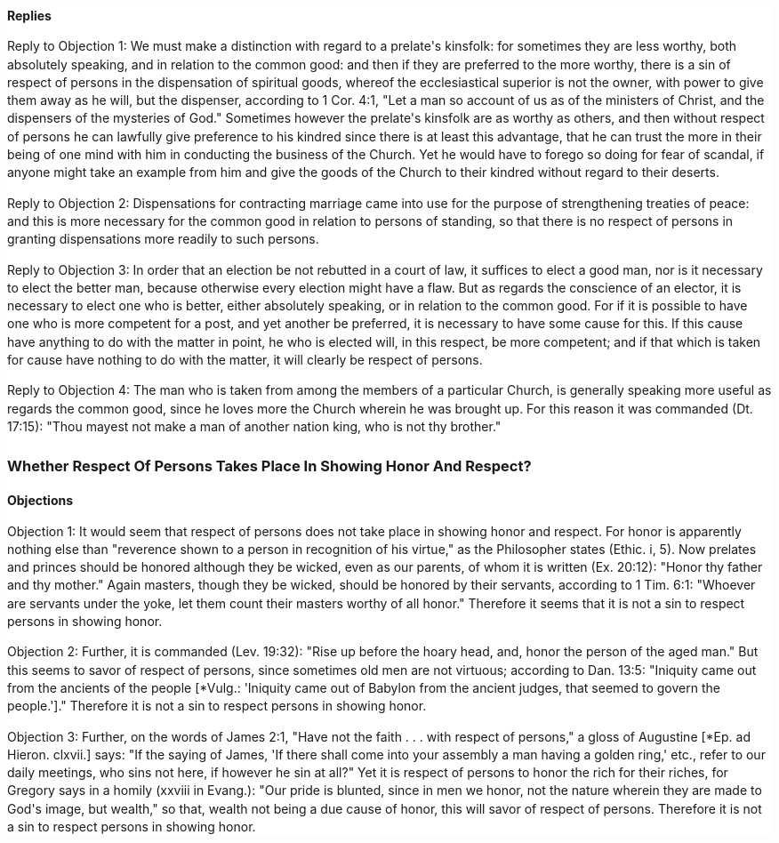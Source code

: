 **Replies**

Reply to Objection 1: We must make a distinction with regard to a prelate's kinsfolk: for sometimes they are less worthy, both absolutely speaking, and in relation to the common good: and then if they are preferred to the more worthy, there is a sin of respect of persons in the dispensation of spiritual goods, whereof the ecclesiastical superior is not the owner, with power to give them away as he will, but the dispenser, according to 1 Cor. 4:1, "Let a man so account of us as of the ministers of Christ, and the dispensers of the mysteries of God." Sometimes however the prelate's kinsfolk are as worthy as others, and then without respect of persons he can lawfully give preference to his kindred since there is at least this advantage, that he can trust the more in their being of one mind with him in conducting the business of the Church. Yet he would have to forego so doing for fear of scandal, if anyone might take an example from him and give the goods of the Church to their kindred without regard to their deserts.

Reply to Objection 2: Dispensations for contracting marriage came into use for the purpose of strengthening treaties of peace: and this is more necessary for the common good in relation to persons of standing, so that there is no respect of persons in granting dispensations more readily to such persons.

Reply to Objection 3: In order that an election be not rebutted in a court of law, it suffices to elect a good man, nor is it necessary to elect the better man, because otherwise every election might have a flaw. But as regards the conscience of an elector, it is necessary to elect one who is better, either absolutely speaking, or in relation to the common good. For if it is possible to have one who is more competent for a post, and yet another be preferred, it is necessary to have some cause for this. If this cause have anything to do with the matter in point, he who is elected will, in this respect, be more competent; and if that which is taken for cause have nothing to do with the matter, it will clearly be respect of persons.

Reply to Objection 4: The man who is taken from among the members of a particular Church, is generally speaking more useful as regards the common good, since he loves more the Church wherein he was brought up. For this reason it was commanded (Dt. 17:15): "Thou mayest not make a man of another nation king, who is not thy brother."
### Whether Respect Of Persons Takes Place In Showing Honor And Respect?

**Objections**

Objection 1: It would seem that respect of persons does not take place in showing honor and respect. For honor is apparently nothing else than "reverence shown to a person in recognition of his virtue," as the Philosopher states (Ethic. i, 5). Now prelates and princes should be honored although they be wicked, even as our parents, of whom it is written (Ex. 20:12): "Honor thy father and thy mother." Again masters, though they be wicked, should be honored by their servants, according to 1 Tim. 6:1: "Whoever are servants under the yoke, let them count their masters worthy of all honor." Therefore it seems that it is not a sin to respect persons in showing honor.

Objection 2: Further, it is commanded (Lev. 19:32): "Rise up before the hoary head, and, honor the person of the aged man." But this seems to savor of respect of persons, since sometimes old men are not virtuous; according to Dan. 13:5: "Iniquity came out from the ancients of the people [*Vulg.: 'Iniquity came out of Babylon from the ancient judges, that seemed to govern the people.']." Therefore it is not a sin to respect persons in showing honor.

Objection 3: Further, on the words of James 2:1, "Have not the faith . . . with respect of persons," a gloss of Augustine [*Ep. ad Hieron. clxvii.] says: "If the saying of James, 'If there shall come into your assembly a man having a golden ring,' etc., refer to our daily meetings, who sins not here, if however he sin at all?" Yet it is respect of persons to honor the rich for their riches, for Gregory says in a homily (xxviii in Evang.): "Our pride is blunted, since in men we honor, not the nature wherein they are made to God's image, but wealth," so that, wealth not being a due cause of honor, this will savor of respect of persons. Therefore it is not a sin to respect persons in showing honor.
